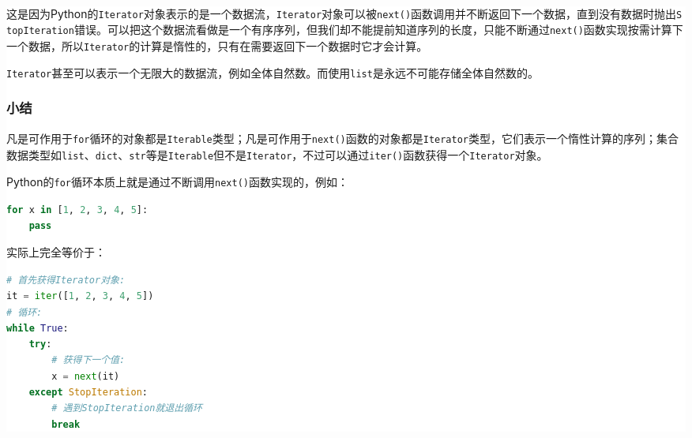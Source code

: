 这是因为Python的`Iterator`对象表示的是一个数据流，`Iterator`对象可以被`next()`函数调用并不断返回下一个数据，直到没有数据时抛出`StopIteration`错误。可以把这个数据流看做是一个有序序列，但我们却不能提前知道序列的长度，只能不断通过`next()`函数实现按需计算下一个数据，所以`Iterator`的计算是惰性的，只有在需要返回下一个数据时它才会计算。

`Iterator`甚至可以表示一个无限大的数据流，例如全体自然数。而使用`list`是永远不可能存储全体自然数的。
### 小结

凡是可作用于`for`循环的对象都是`Iterable`类型；凡是可作用于`next()`函数的对象都是`Iterator`类型，它们表示一个惰性计算的序列；集合数据类型如`list`、`dict`、`str`等是`Iterable`但不是`Iterator`，不过可以通过`iter()`函数获得一个`Iterator`对象。

Python的`for`循环本质上就是通过不断调用`next()`函数实现的，例如：
```python
for x in [1, 2, 3, 4, 5]:
    pass
```
实际上完全等价于：
```python
# 首先获得Iterator对象:
it = iter([1, 2, 3, 4, 5])
# 循环:
while True:
    try:
        # 获得下一个值:
        x = next(it)
    except StopIteration:
        # 遇到StopIteration就退出循环
        break
```
